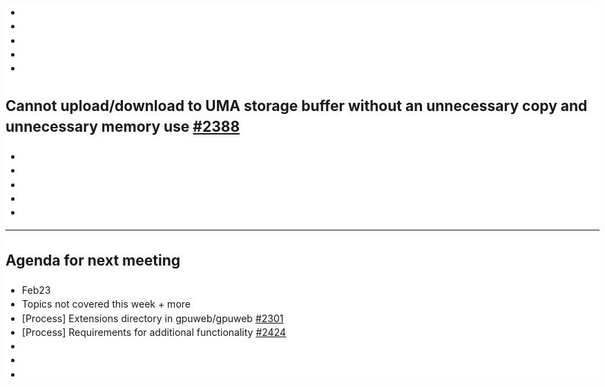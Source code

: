 

* 
* 
* 
* 
* 


## Cannot upload/download to UMA storage buffer without an unnecessary copy and unnecessary memory use [#2388](https://github.com/gpuweb/gpuweb/issues/2388)



* 
* 
* 
* 
* 


---


## Agenda for next meeting



* Feb23
* Topics not covered this week + more
* [Process] Extensions directory in gpuweb/gpuweb [#2301](https://github.com/gpuweb/gpuweb/pull/2301)
* [Process] Requirements for additional functionality [#2424](https://github.com/gpuweb/gpuweb/pull/2424)
* 
* 
* 